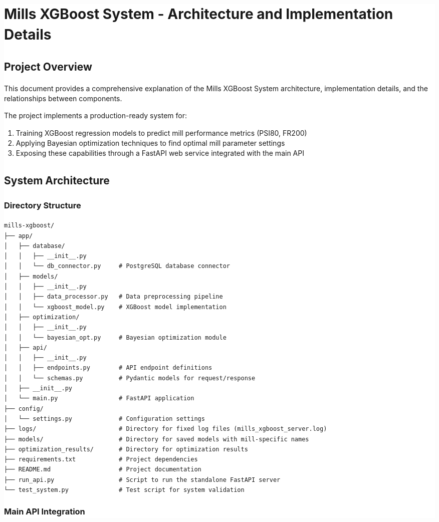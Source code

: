 # Mills XGBoost System - Architecture and Implementation Details

## Project Overview

This document provides a comprehensive explanation of the Mills XGBoost System architecture, implementation details, and the relationships between components.

The project implements a production-ready system for:

1. Training XGBoost regression models to predict mill performance metrics (PSI80, FR200)
2. Applying Bayesian optimization techniques to find optimal mill parameter settings
3. Exposing these capabilities through a FastAPI web service integrated with the main API

## System Architecture

### Directory Structure

```
mills-xgboost/
├── app/
│   ├── database/
│   │   ├── __init__.py
│   │   └── db_connector.py     # PostgreSQL database connector
│   ├── models/
│   │   ├── __init__.py
│   │   ├── data_processor.py   # Data preprocessing pipeline
│   │   └── xgboost_model.py    # XGBoost model implementation
│   ├── optimization/
│   │   ├── __init__.py
│   │   └── bayesian_opt.py     # Bayesian optimization module
│   ├── api/
│   │   ├── __init__.py
│   │   ├── endpoints.py        # API endpoint definitions
│   │   └── schemas.py          # Pydantic models for request/response
│   ├── __init__.py
│   └── main.py                 # FastAPI application
├── config/
│   └── settings.py             # Configuration settings
├── logs/                       # Directory for fixed log files (mills_xgboost_server.log)
├── models/                     # Directory for saved models with mill-specific names
├── optimization_results/       # Directory for optimization results
├── requirements.txt            # Project dependencies
├── README.md                   # Project documentation
├── run_api.py                  # Script to run the standalone FastAPI server
└── test_system.py              # Test script for system validation
```

### Main API Integration
